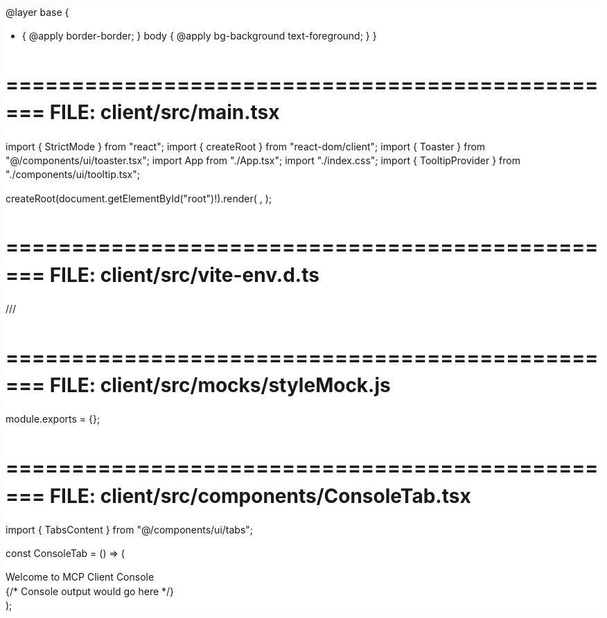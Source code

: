 @layer base {
  * {
    @apply border-border;
  }
  body {
    @apply bg-background text-foreground;
  }
}



================================================
FILE: client/src/main.tsx
================================================
import { StrictMode } from "react";
import { createRoot } from "react-dom/client";
import { Toaster } from "@/components/ui/toaster.tsx";
import App from "./App.tsx";
import "./index.css";
import { TooltipProvider } from "./components/ui/tooltip.tsx";

createRoot(document.getElementById("root")!).render(
  <StrictMode>
    <TooltipProvider>
      <App />
    </TooltipProvider>
    <Toaster />
  </StrictMode>,
);



================================================
FILE: client/src/vite-env.d.ts
================================================
/// <reference types="vite/client" />



================================================
FILE: client/src/__mocks__/styleMock.js
================================================
module.exports = {};



================================================
FILE: client/src/components/ConsoleTab.tsx
================================================
import { TabsContent } from "@/components/ui/tabs";

const ConsoleTab = () => (
  <TabsContent value="console" className="h-96">
    <div className="bg-gray-900 text-gray-100 p-4 rounded-lg h-full font-mono text-sm overflow-auto">
      <div className="opacity-50">Welcome to MCP Client Console</div>
      {/* Console output would go here */}
    </div>
  </TabsContent>
);
